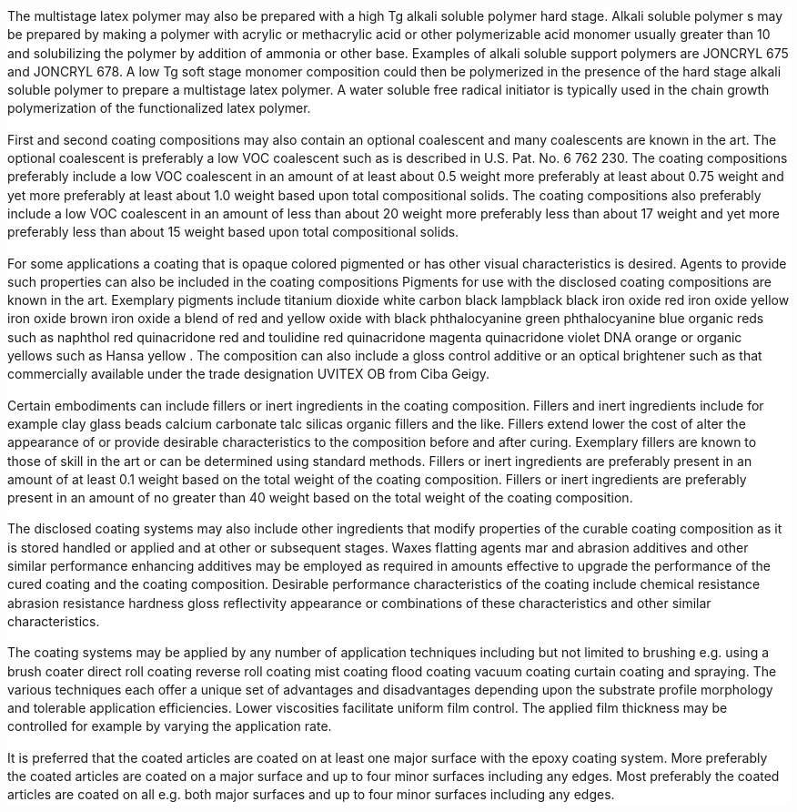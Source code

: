 The multistage latex polymer may also be prepared with a high Tg alkali soluble polymer hard stage. Alkali soluble polymer s may be prepared by making a polymer with acrylic or methacrylic acid or other polymerizable acid monomer usually greater than 10 and solubilizing the polymer by addition of ammonia or other base. Examples of alkali soluble support polymers are JONCRYL 675 and JONCRYL 678. A low Tg soft stage monomer composition could then be polymerized in the presence of the hard stage alkali soluble polymer to prepare a multistage latex polymer. A water soluble free radical initiator is typically used in the chain growth polymerization of the functionalized latex polymer.

First and second coating compositions may also contain an optional coalescent and many coalescents are known in the art. The optional coalescent is preferably a low VOC coalescent such as is described in U.S. Pat. No. 6 762 230. The coating compositions preferably include a low VOC coalescent in an amount of at least about 0.5 weight more preferably at least about 0.75 weight and yet more preferably at least about 1.0 weight based upon total compositional solids. The coating compositions also preferably include a low VOC coalescent in an amount of less than about 20 weight more preferably less than about 17 weight and yet more preferably less than about 15 weight based upon total compositional solids.

For some applications a coating that is opaque colored pigmented or has other visual characteristics is desired. Agents to provide such properties can also be included in the coating compositions Pigments for use with the disclosed coating compositions are known in the art. Exemplary pigments include titanium dioxide white carbon black lampblack black iron oxide red iron oxide yellow iron oxide brown iron oxide a blend of red and yellow oxide with black phthalocyanine green phthalocyanine blue organic reds such as naphthol red quinacridone red and toulidine red quinacridone magenta quinacridone violet DNA orange or organic yellows such as Hansa yellow . The composition can also include a gloss control additive or an optical brightener such as that commercially available under the trade designation UVITEX OB from Ciba Geigy.

Certain embodiments can include fillers or inert ingredients in the coating composition. Fillers and inert ingredients include for example clay glass beads calcium carbonate talc silicas organic fillers and the like. Fillers extend lower the cost of alter the appearance of or provide desirable characteristics to the composition before and after curing. Exemplary fillers are known to those of skill in the art or can be determined using standard methods. Fillers or inert ingredients are preferably present in an amount of at least 0.1 weight based on the total weight of the coating composition. Fillers or inert ingredients are preferably present in an amount of no greater than 40 weight based on the total weight of the coating composition.

The disclosed coating systems may also include other ingredients that modify properties of the curable coating composition as it is stored handled or applied and at other or subsequent stages. Waxes flatting agents mar and abrasion additives and other similar performance enhancing additives may be employed as required in amounts effective to upgrade the performance of the cured coating and the coating composition. Desirable performance characteristics of the coating include chemical resistance abrasion resistance hardness gloss reflectivity appearance or combinations of these characteristics and other similar characteristics.

The coating systems may be applied by any number of application techniques including but not limited to brushing e.g. using a brush coater direct roll coating reverse roll coating mist coating flood coating vacuum coating curtain coating and spraying. The various techniques each offer a unique set of advantages and disadvantages depending upon the substrate profile morphology and tolerable application efficiencies. Lower viscosities facilitate uniform film control. The applied film thickness may be controlled for example by varying the application rate.

It is preferred that the coated articles are coated on at least one major surface with the epoxy coating system. More preferably the coated articles are coated on a major surface and up to four minor surfaces including any edges. Most preferably the coated articles are coated on all e.g. both major surfaces and up to four minor surfaces including any edges.
